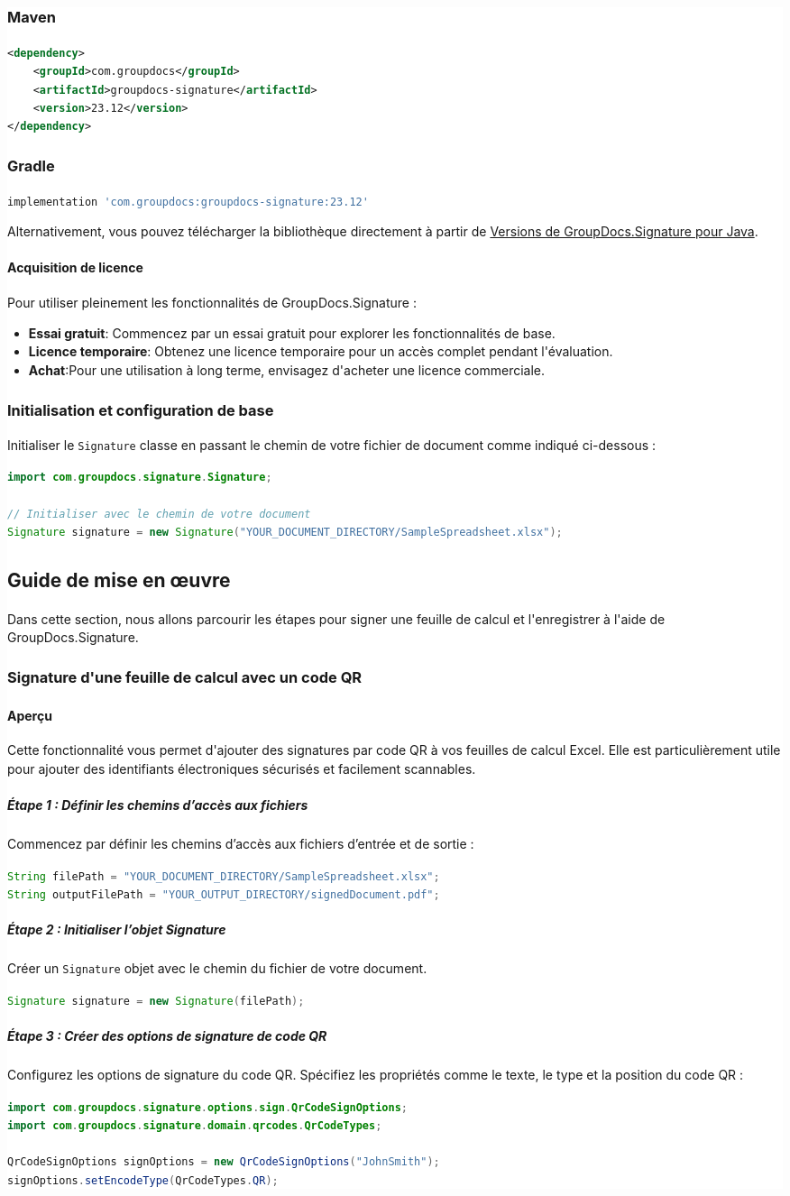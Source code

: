 ### Maven
```xml
<dependency>
    <groupId>com.groupdocs</groupId>
    <artifactId>groupdocs-signature</artifactId>
    <version>23.12</version>
</dependency>
```

### Gradle
```gradle
implementation 'com.groupdocs:groupdocs-signature:23.12'
```

Alternativement, vous pouvez télécharger la bibliothèque directement à partir de [Versions de GroupDocs.Signature pour Java](https://releases.groupdocs.com/signature/java/).

#### Acquisition de licence
Pour utiliser pleinement les fonctionnalités de GroupDocs.Signature :
- **Essai gratuit**: Commencez par un essai gratuit pour explorer les fonctionnalités de base.
- **Licence temporaire**: Obtenez une licence temporaire pour un accès complet pendant l'évaluation.
- **Achat**:Pour une utilisation à long terme, envisagez d'acheter une licence commerciale.

### Initialisation et configuration de base
Initialiser le `Signature` classe en passant le chemin de votre fichier de document comme indiqué ci-dessous :
```java
import com.groupdocs.signature.Signature;

// Initialiser avec le chemin de votre document
Signature signature = new Signature("YOUR_DOCUMENT_DIRECTORY/SampleSpreadsheet.xlsx");
```

## Guide de mise en œuvre
Dans cette section, nous allons parcourir les étapes pour signer une feuille de calcul et l'enregistrer à l'aide de GroupDocs.Signature.

### Signature d'une feuille de calcul avec un code QR
#### Aperçu
Cette fonctionnalité vous permet d'ajouter des signatures par code QR à vos feuilles de calcul Excel. Elle est particulièrement utile pour ajouter des identifiants électroniques sécurisés et facilement scannables.
##### Étape 1 : Définir les chemins d’accès aux fichiers
Commencez par définir les chemins d’accès aux fichiers d’entrée et de sortie :
```java
String filePath = "YOUR_DOCUMENT_DIRECTORY/SampleSpreadsheet.xlsx";
String outputFilePath = "YOUR_OUTPUT_DIRECTORY/signedDocument.pdf";
```
##### Étape 2 : Initialiser l’objet Signature
Créer un `Signature` objet avec le chemin du fichier de votre document.
```java
Signature signature = new Signature(filePath);
```
##### Étape 3 : Créer des options de signature de code QR
Configurez les options de signature du code QR. Spécifiez les propriétés comme le texte, le type et la position du code QR :
```java
import com.groupdocs.signature.options.sign.QrCodeSignOptions;
import com.groupdocs.signature.domain.qrcodes.QrCodeTypes;

QrCodeSignOptions signOptions = new QrCodeSignOptions("JohnSmith");
signOptions.setEncodeType(QrCodeTypes.QR);
```